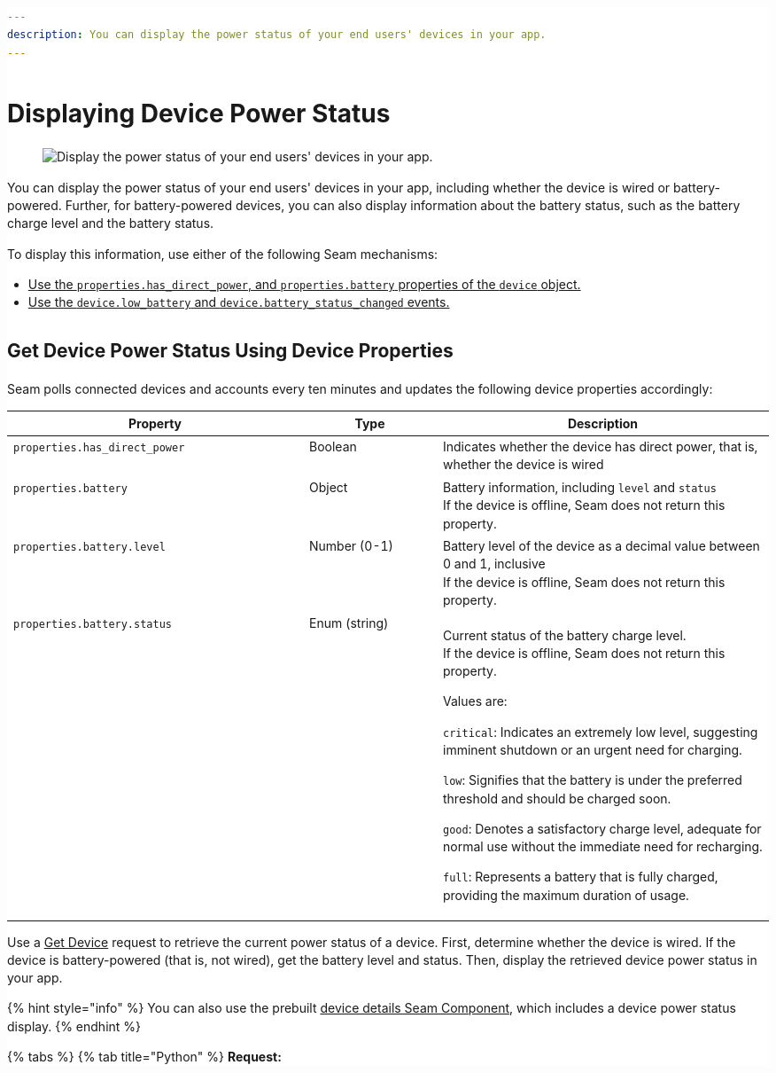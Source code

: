 ```yaml
---
description: You can display the power status of your end users' devices in your app.
---
```


# Displaying Device Power Status

<figure><img src="../../.gitbook/assets/seam-component-device-power-status-display-example.png" alt="Display the power status of your end users&#x27; devices in your app."><figcaption></figcaption></figure>

You can display the power status of your end users' devices in your app, including whether the device is wired or battery-powered. Further, for battery-powered devices, you can also display information about the battery status, such as the battery charge level and the battery status.

To display this information, use either of the following Seam mechanisms:

* [Use the `properties.has_direct_power`, and `properties.battery` properties of the `device` object.](displaying-device-power-status.md#get-device-power-status-using-device-properties)
* [Use the `device.low_battery` and `device.battery_status_changed` events.](displaying-device-power-status.md#get-device-power-status-using-battery-related-events)

## Get Device Power Status Using Device Properties

Seam polls connected devices and accounts every ten minutes and updates the following device properties accordingly:

<table><thead><tr><th width="320">Property</th><th width="137">Type</th><th>Description</th></tr></thead><tbody><tr><td><code>properties.has_direct_power</code></td><td>Boolean</td><td>Indicates whether the device has direct power, that is, whether the device is wired</td></tr><tr><td><code>properties.battery</code></td><td>Object</td><td>Battery information, including <code>level</code> and <code>status</code><br>If the device is offline, Seam does not return this property.</td></tr><tr><td><code>properties.battery.level</code></td><td>Number (0-1)</td><td>Battery level of the device as a decimal value between 0 and 1, inclusive<br>If the device is offline, Seam does not return this property.</td></tr><tr><td><code>properties.battery.status</code></td><td>Enum (string)</td><td><p>Current status of the battery charge level.<br>If the device is offline, Seam does not return this property.</p><p>Values are:</p><p><code>critical</code>: Indicates an extremely low level, suggesting imminent shutdown or an urgent need for charging.</p><p><code>low</code>: Signifies that the battery is under the preferred threshold and should be charged soon.</p><p><code>good</code>: Denotes a satisfactory charge level, adequate for normal use without the immediate need for recharging.</p><p><code>full</code>: Represents a battery that is fully charged, providing the maximum duration of usage.</p></td></tr></tbody></table>

Use a [Get Device](../../api-clients/devices/get-device.md) request to retrieve the current power status of a device. First, determine whether the device is wired. If the device is battery-powered (that is, not wired), get the battery level and status. Then, display the retrieved device power status in your app.

{% hint style="info" %}
You can also use the prebuilt [device details Seam Component](../../seam-components/react-components/device-details.md), which includes a device power status display.
{% endhint %}

{% tabs %}
{% tab title="Python" %}
**Request:**
